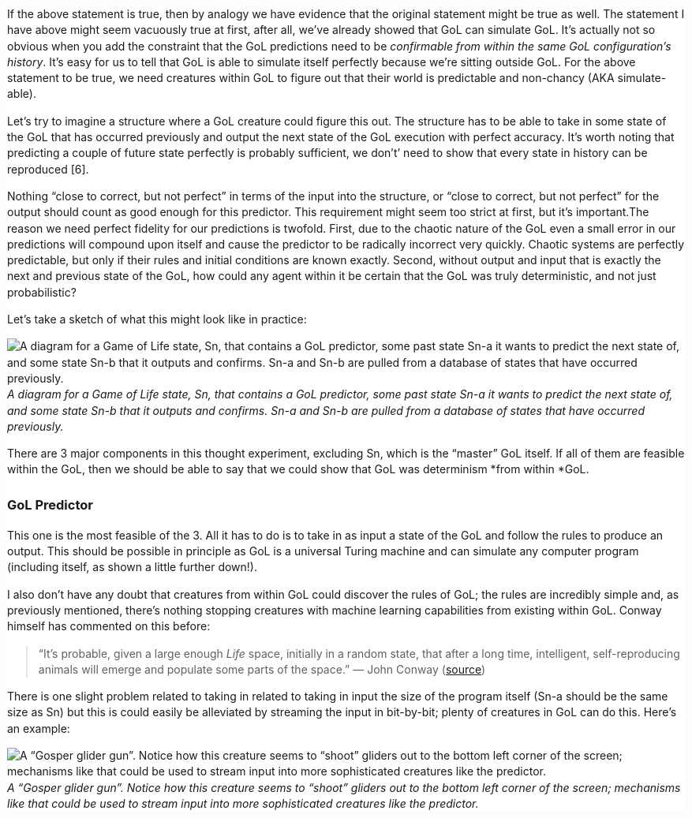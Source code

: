 If the above statement is true, then by analogy we have evidence that the original statement might be true as well. The statement I have above might seem vacuously true at first, after all, we’ve already showed that GoL can simulate GoL. It’s actually not so obvious when you add the constraint that the GoL predictions need to be *confirmable from within the same GoL configuration’s history*. It’s easy for us to tell that GoL is able to simulate itself perfectly because we’re sitting outside GoL. For the above statement to be true, we need creatures within GoL to figure out that their world is predictable and non-chancy (AKA simulate-able).

Let’s try to imagine a structure where a GoL creature could figure this out. The structure has to be able to take in some state of the GoL that has occurred previously and output the next state of the GoL execution with perfect accuracy. It’s worth noting that predicting a couple of future state perfectly is probably sufficient, we don’t’ need to show that every state in history can be reproduced [6].

Nothing “close to correct, but not perfect” in terms of the input into the structure, or “close to correct, but not perfect” for the output should count as good enough for this predictor. This requirement might seem too strict at first, but it’s important.The reason we need perfect fidelity for our predictions is twofold. First, due to the chaotic nature of the GoL even a small error in our predictions will compound upon itself and cause the predictor to be radically incorrect very quickly. Chaotic systems are perfectly predictable, but only if their rules and initial conditions are known exactly. Second, without output and input that is exactly the next and previous state of the GoL, how could any agent within it be certain that the GoL was truly deterministic, and not just probabilistic?

Let’s take a sketch of what this might look like in practice:

![A diagram for a Game of Life state, Sn, that contains a GoL predictor, some past state Sn-a it wants to predict the next state of, and some state Sn-b that it outputs and confirms. Sn-a and Sn-b are pulled from a database of states that have occurred previously.](https://cdn-images-1.medium.com/max/2000/1*nubUZV-TsVPnyqMCtfHCnw.png)*A diagram for a Game of Life state, Sn, that contains a GoL predictor, some past state Sn-a it wants to predict the next state of, and some state Sn-b that it outputs and confirms. Sn-a and Sn-b are pulled from a database of states that have occurred previously.*

There are 3 major components in this thought experiment, excluding Sn, which is the “master” GoL itself. If all of them are feasible within the GoL, then we should be able to say that we could show that GoL was determinism *from within *GoL.

### GoL Predictor

This one is the most feasible of the 3. All it has to do is to take in as input a state of the GoL and follow the rules to produce an output. This should be possible in principle as GoL is a universal Turing machine and can simulate any computer program (including itself, as shown a little further down!).

<center><iframe width="560" height="315" src="https://www.youtube.com/embed/xP5-iIeKXE8" frameborder="0" allowfullscreen></iframe></center>

I also don’t have any doubt that creatures from within GoL could discover the rules of GoL; the rules are incredibly simple and, as previously mentioned, there’s nothing stopping creatures with machine learning capabilities from existing within GoL. Conway himself has commented on this before:
> “It’s probable, given a large enough *Life* space, initially in a random state, that after a long time, intelligent, self-reproducing animals will emerge and populate some parts of the space.” — John Conway ([source](https://plato.stanford.edu/entries/cellular-automata/#CAModeReal))

There is one slight problem related to taking in related to taking in input the size of the program itself (Sn-a should be the same size as Sn) but this is could easily be alleviated by streaming the input in bit-by-bit; plenty of creatures in GoL can do this. Here’s an example:

![A “Gosper glider gun”. Notice how this creature seems to “shoot” gliders out to the bottom left corner of the screen; mechanisms like that could be used to stream input into more sophisticated creatures like the predictor.](https://cdn-images-1.medium.com/max/2000/1*SPJ95TDBHb8-uuBEBmPtrw.gif)*A “Gosper glider gun”. Notice how this creature seems to “shoot” gliders out to the bottom left corner of the screen; mechanisms like that could be used to stream input into more sophisticated creatures like the predictor.*

